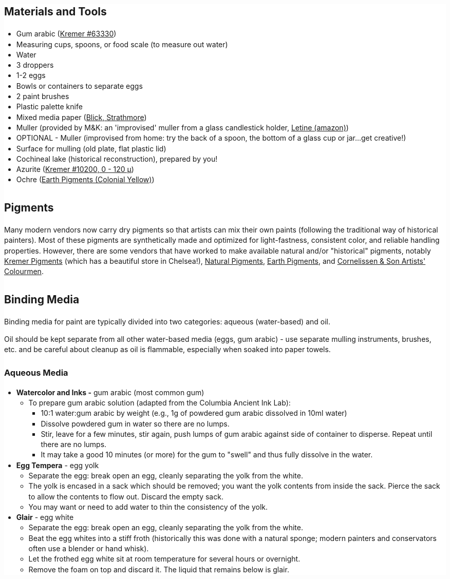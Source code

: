 ## Materials and Tools

- Gum arabic ([Kremer #63330](http://shop.kremerpigments.com/en/mediums--binders-und-glues/water-soluble-binders/gum-arabic-powder-63330:.html))
- Measuring cups, spoons, or food scale (to measure out water)
- Water
- 3 droppers
- 1-2 eggs
- Bowls or containers to separate eggs
- 2 paint brushes
- Plastic palette knife
- Mixed media paper ([Blick, Strathmore](https://www.dickblick.com/items/13640-1021/))
- Muller (provided by M&amp;K: an &#39;improvised&#39; muller from a glass candlestick holder, [Letine (amazon)](https://www.amazon.com/gp/product/B07X7W2MXG/ref=ppx_yo_dt_b_asin_title_o05_s00?ie=UTF8&amp;psc=1))
- OPTIONAL - Muller (improvised from home: try the back of a spoon, the bottom of a glass cup or jar...get creative!)
- Surface for mulling (old plate, flat plastic lid)
- Cochineal lake (historical reconstruction), prepared by you!
- Azurite ([Kremer #10200, 0 - 120 µ](https://shop.kremerpigments.com/us/shop/pigments/10200-azurite-natural-standard.html))
- Ochre ([Earth Pigments (Colonial Yellow)](http://www.earthpigments.com/colonial-yellow-ocher-pigment/))

## Pigments

Many modern vendors now carry dry pigments so that artists can mix their own paints (following the traditional way of historical painters). Most of these pigments are synthetically made and optimized for light-fastness, consistent color, and reliable handling properties. However, there are some vendors that have worked to make available natural and/or &quot;historical&quot; pigments, notably [Kremer Pigments](https://shop.kremerpigments.com/us/) (which has a beautiful store in Chelsea!), [Natural Pigments](https://www.naturalpigments.com/), [Earth Pigments](https://www.earthpigments.com/), and [Cornelissen &amp; Son Artists&#39; Colourmen](https://www.cornelissen.com/).

## Binding Media

Binding media for paint are typically divided into two categories: aqueous (water-based) and oil.

Oil should be kept separate from all other water-based media (eggs, gum arabic) - use separate mulling instruments, brushes, etc. and be careful about cleanup as oil is flammable, especially when soaked into paper towels.

### Aqueous Media

- **Watercolor and Inks -** gum arabic (most common gum)
  - To prepare gum arabic solution (adapted from the Columbia Ancient Ink Lab):
    - 10:1 water:gum arabic by weight (e.g., 1g of powdered gum arabic dissolved in 10ml water)
    - Dissolve powdered gum in water so there are no lumps.
    - Stir, leave for a few minutes, stir again, push lumps of gum arabic against side of container to disperse. Repeat until there are no lumps.
    - It may take a good 10 minutes (or more) for the gum to &quot;swell&quot; and thus fully dissolve in the water.
- **Egg Tempera** - egg yolk
  - Separate the egg: break open an egg, cleanly separating the yolk from the white.
  - The yolk is encased in a sack which should be removed; you want the yolk contents from inside the sack. Pierce the sack to allow the contents to flow out. Discard the empty sack.
  - You may want or need to add water to thin the consistency of the yolk.
- **Glair** - egg white
  - Separate the egg: break open an egg, cleanly separating the yolk from the white.
  - Beat the egg whites into a stiff froth (historically this was done with a natural sponge; modern painters and conservators often use a blender or hand whisk).
  - Let the frothed egg white sit at room temperature for several hours or overnight.
  - Remove the foam on top and discard it. The liquid that remains below is glair.
